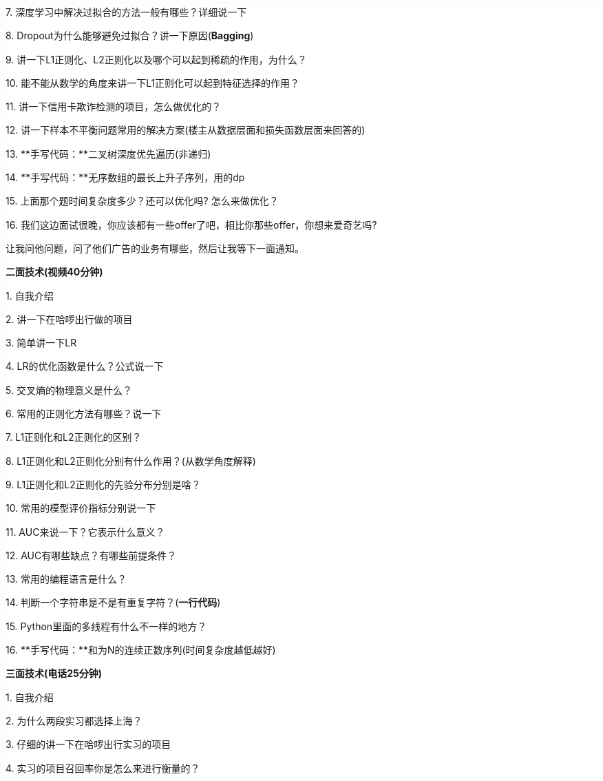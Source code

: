 7\. 深度学习中解决过拟合的方法一般有哪些？详细说一下

8\. Dropout为什么能够避免过拟合？讲一下原因(**Bagging**)

9\. 讲一下L1正则化、L2正则化以及哪个可以起到稀疏的作用，为什么？

10\. 能不能从数学的角度来讲一下L1正则化可以起到特征选择的作用？

11\. 讲一下信用卡欺诈检测的项目，怎么做优化的？

12\. 讲一下样本不平衡问题常用的解决方案(楼主从数据层面和损失函数层面来回答的)

13\. **手写代码：**二叉树深度优先遍历(非递归)

14\. **手写代码：**无序数组的最长上升子序列，用的dp

15\. 上面那个题时间复杂度多少？还可以优化吗? 怎么来做优化？

16\. 我们这边面试很晚，你应该都有一些offer了吧，相比你那些offer，你想来爱奇艺吗?

让我问他问题，问了他们广告的业务有哪些，然后让我等下一面通知。

**二面技术(视频40分钟)**

1\. 自我介绍

2\. 讲一下在哈啰出行做的项目

3\. 简单讲一下LR

4\. LR的优化函数是什么？公式说一下

5\. 交叉熵的物理意义是什么？

6\. 常用的正则化方法有哪些？说一下

7\. L1正则化和L2正则化的区别？

8\. L1正则化和L2正则化分别有什么作用？(从数学角度解释)

9\. L1正则化和L2正则化的先验分布分别是啥？

10\. 常用的模型评价指标分别说一下

11\. AUC来说一下？它表示什么意义？

12\. AUC有哪些缺点？有哪些前提条件？

13\. 常用的编程语言是什么？

14\. 判断一个字符串是不是有重复字符？(**一行代码**)

15\. Python里面的多线程有什么不一样的地方？

16\. **手写代码：**和为N的连续正数序列(时间复杂度越低越好)

**三面技术(电话25分钟)**

1\. 自我介绍

2\. 为什么两段实习都选择上海？

3\. 仔细的讲一下在哈啰出行实习的项目

4\. 实习的项目召回率你是怎么来进行衡量的？
